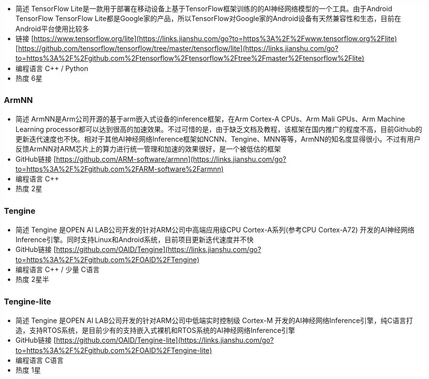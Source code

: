 - 简述
  TensorFlow Lite是一款用于部署在移动设备上基于TensorFlow框架训练的的AI神经网络模型的一个工具。由于Android TensorFlow TensorFlow Lite都是Google家的产品，所以TensorFlow对Google家的Android设备有天然兼容性和生态，目前在Android平台使用比较多
- 链接
  [https://www.tensorflow.org/lite](https://links.jianshu.com/go?to=https%3A%2F%2Fwww.tensorflow.org%2Flite)
  [https://github.com/tensorflow/tensorflow/tree/master/tensorflow/lite](https://links.jianshu.com/go?to=https%3A%2F%2Fgithub.com%2Ftensorflow%2Ftensorflow%2Ftree%2Fmaster%2Ftensorflow%2Flite)
- 编程语言
  C++ / Python
- 热度
  6星

### ArmNN

- 简述
  ArmNN是Arm公司开源的基于arm嵌入式设备的inference框架，在Arm Cortex-A CPUs、Arm Mali GPUs、Arm Machine Learning processor都可以达到很高的加速效果。不过可惜的是，由于缺乏文档及教程，该框架在国内推广的程度不高，目前Github的更新迭代速度也不快。相对于其他AI神经网络Inference框架如NCNN、Tengine、MNN等等，ArmNN的知名度显得很小。不过有用户反馈ArmNN对ARM芯片上的算力进行统一管理和加速的效果很好，是一个被低估的框架
- GitHub链接
  [https://github.com/ARM-software/armnn](https://links.jianshu.com/go?to=https%3A%2F%2Fgithub.com%2FARM-software%2Farmnn)
- 编程语言
  C++
- 热度
  2星

### Tengine

- 简述
  Tengine 是OPEN AI LAB公司开发的针对ARM公司中高端应用级CPU Cortex-A系列(参考CPU Cortex-A72) 开发的AI神经网络Inference引擎。同时支持Linux和Android系统，目前项目更新迭代速度并不快
- GitHub链接
  [https://github.com/OAID/Tengine](https://links.jianshu.com/go?to=https%3A%2F%2Fgithub.com%2FOAID%2FTengine)
- 编程语言
  C++ / 少量 C语言
- 热度
  2星半

### Tengine-lite

- 简述
  Tengine 是OPEN AI LAB公司开发的针对ARM公司中低端实时控制级 Cortex-M 开发的AI神经网络Inference引擎，纯C语言打造，支持RTOS系统，是目前少有的支持嵌入式裸机和RTOS系统的AI神经网络Inference引擎
- GitHub链接
  [https://github.com/OAID/Tengine-lite](https://links.jianshu.com/go?to=https%3A%2F%2Fgithub.com%2FOAID%2FTengine-lite)
- 编程语言
  C语言
- 热度
  1星
